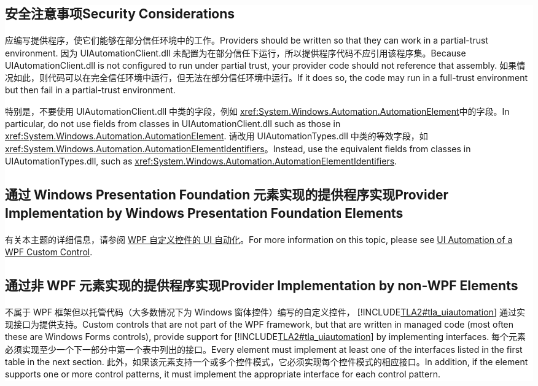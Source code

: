 <a name="Security_Considerations"></a>

## <a name="security-considerations"></a><span data-ttu-id="b2dc6-111">安全注意事项</span><span class="sxs-lookup"><span data-stu-id="b2dc6-111">Security Considerations</span></span>

<span data-ttu-id="b2dc6-112">应编写提供程序，使它们能够在部分信任环境中的工作。</span><span class="sxs-lookup"><span data-stu-id="b2dc6-112">Providers should be written so that they can work in a partial-trust environment.</span></span> <span data-ttu-id="b2dc6-113">因为 UIAutomationClient.dll 未配置为在部分信任下运行，所以提供程序代码不应引用该程序集。</span><span class="sxs-lookup"><span data-stu-id="b2dc6-113">Because UIAutomationClient.dll is not configured to run under partial trust, your provider code should not reference that assembly.</span></span> <span data-ttu-id="b2dc6-114">如果情况如此，则代码可以在完全信任环境中运行，但无法在部分信任环境中运行。</span><span class="sxs-lookup"><span data-stu-id="b2dc6-114">If it does so, the code may run in a full-trust environment but then fail in a partial-trust environment.</span></span>

<span data-ttu-id="b2dc6-115">特别是，不要使用 UIAutomationClient.dll 中类的字段，例如 <xref:System.Windows.Automation.AutomationElement>中的字段。</span><span class="sxs-lookup"><span data-stu-id="b2dc6-115">In particular, do not use fields from classes in UIAutomationClient.dll such as those in <xref:System.Windows.Automation.AutomationElement>.</span></span> <span data-ttu-id="b2dc6-116">请改用 UIAutomationTypes.dll 中类的等效字段，如 <xref:System.Windows.Automation.AutomationElementIdentifiers>。</span><span class="sxs-lookup"><span data-stu-id="b2dc6-116">Instead, use the equivalent fields from classes in UIAutomationTypes.dll, such as <xref:System.Windows.Automation.AutomationElementIdentifiers>.</span></span>

<a name="Provider_Implementation_by_WPF_Elements"></a>

## <a name="provider-implementation-by-windows-presentation-foundation-elements"></a><span data-ttu-id="b2dc6-117">通过 Windows Presentation Foundation 元素实现的提供程序实现</span><span class="sxs-lookup"><span data-stu-id="b2dc6-117">Provider Implementation by Windows Presentation Foundation Elements</span></span>

<span data-ttu-id="b2dc6-118">有关本主题的详细信息，请参阅 [WPF 自定义控件的 UI 自动化](../wpf/controls/ui-automation-of-a-wpf-custom-control.md)。</span><span class="sxs-lookup"><span data-stu-id="b2dc6-118">For more information on this topic, please see [UI Automation of a WPF Custom Control](../wpf/controls/ui-automation-of-a-wpf-custom-control.md).</span></span>

<a name="Provider_Implementation_by_non_WPF_Elements"></a>

## <a name="provider-implementation-by-non-wpf-elements"></a><span data-ttu-id="b2dc6-119">通过非 WPF 元素实现的提供程序实现</span><span class="sxs-lookup"><span data-stu-id="b2dc6-119">Provider Implementation by non-WPF Elements</span></span>

<span data-ttu-id="b2dc6-120">不属于 WPF 框架但以托管代码（大多数情况下为 Windows 窗体控件）编写的自定义控件， [!INCLUDE[TLA2#tla_uiautomation](../../../includes/tla2sharptla-uiautomation-md.md)] 通过实现接口为提供支持。</span><span class="sxs-lookup"><span data-stu-id="b2dc6-120">Custom controls that are not part of the WPF framework, but that are written in managed code (most often these are Windows Forms controls), provide support for [!INCLUDE[TLA2#tla_uiautomation](../../../includes/tla2sharptla-uiautomation-md.md)] by implementing interfaces.</span></span> <span data-ttu-id="b2dc6-121">每个元素必须实现至少一个下一部分中第一个表中列出的接口。</span><span class="sxs-lookup"><span data-stu-id="b2dc6-121">Every element must implement at least one of the interfaces listed in the first table in the next section.</span></span> <span data-ttu-id="b2dc6-122">此外，如果该元素支持一个或多个控件模式，它必须实现每个控件模式的相应接口。</span><span class="sxs-lookup"><span data-stu-id="b2dc6-122">In addition, if the element supports one or more control patterns, it must implement the appropriate interface for each control pattern.</span></span>
